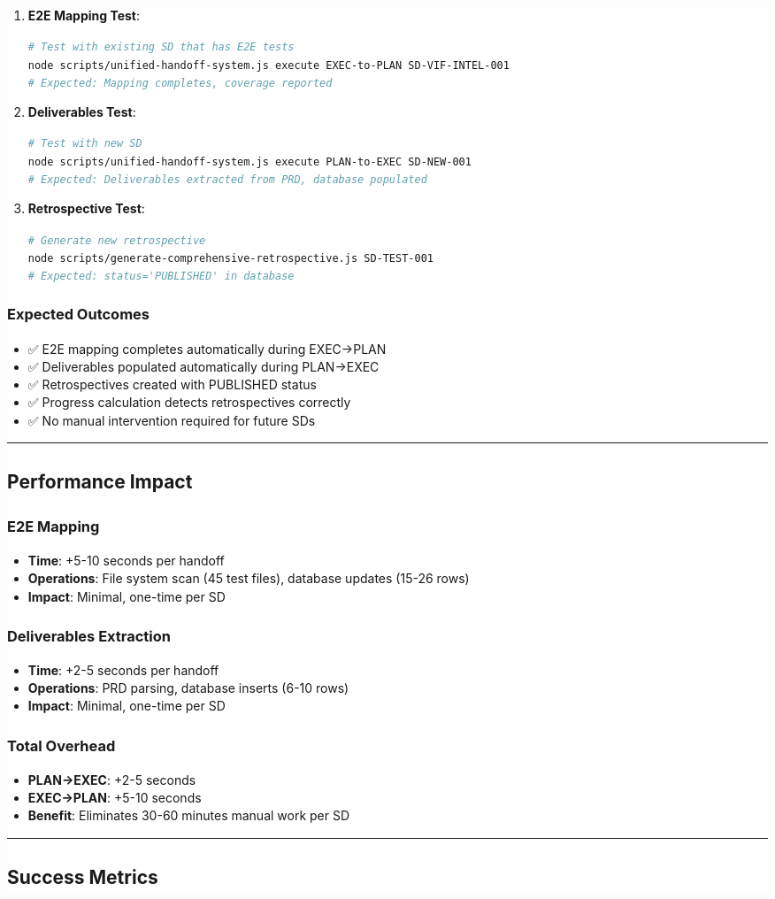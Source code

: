 1. **E2E Mapping Test**:
   ```bash
   # Test with existing SD that has E2E tests
   node scripts/unified-handoff-system.js execute EXEC-to-PLAN SD-VIF-INTEL-001
   # Expected: Mapping completes, coverage reported
   ```

2. **Deliverables Test**:
   ```bash
   # Test with new SD
   node scripts/unified-handoff-system.js execute PLAN-to-EXEC SD-NEW-001
   # Expected: Deliverables extracted from PRD, database populated
   ```

3. **Retrospective Test**:
   ```bash
   # Generate new retrospective
   node scripts/generate-comprehensive-retrospective.js SD-TEST-001
   # Expected: status='PUBLISHED' in database
   ```

### Expected Outcomes

- ✅ E2E mapping completes automatically during EXEC→PLAN
- ✅ Deliverables populated automatically during PLAN→EXEC
- ✅ Retrospectives created with PUBLISHED status
- ✅ Progress calculation detects retrospectives correctly
- ✅ No manual intervention required for future SDs

---

## Performance Impact

### E2E Mapping
- **Time**: +5-10 seconds per handoff
- **Operations**: File system scan (45 test files), database updates (15-26 rows)
- **Impact**: Minimal, one-time per SD

### Deliverables Extraction
- **Time**: +2-5 seconds per handoff
- **Operations**: PRD parsing, database inserts (6-10 rows)
- **Impact**: Minimal, one-time per SD

### Total Overhead
- **PLAN→EXEC**: +2-5 seconds
- **EXEC→PLAN**: +5-10 seconds
- **Benefit**: Eliminates 30-60 minutes manual work per SD

---

## Success Metrics
